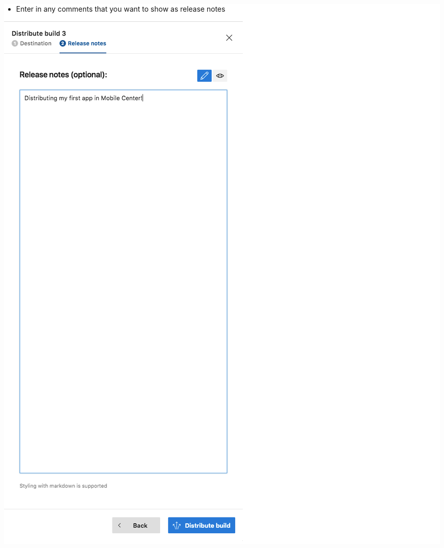 - Enter in any comments that you want to show as release notes

![Search Results](img/mobile-center-hack/9-3-release-notes.png)
